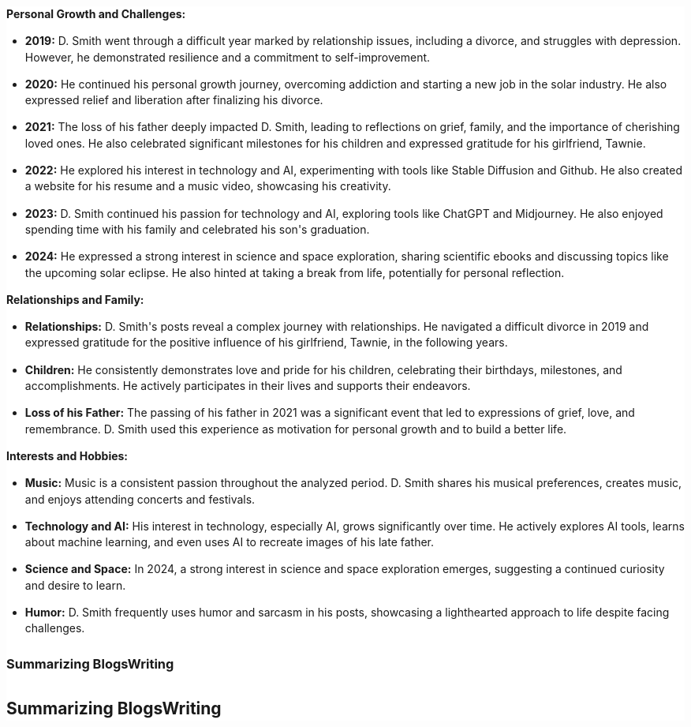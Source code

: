**Personal Growth and Challenges:**

  * **2019:** D. Smith went through a difficult year marked by relationship issues, including a divorce, and struggles with depression. However, he demonstrated resilience and a commitment to self-improvement.

  * **2020:** He continued his personal growth journey, overcoming addiction and starting a new job in the solar industry. He also expressed relief and liberation after finalizing his divorce.

  * **2021:** The loss of his father deeply impacted D. Smith, leading to reflections on grief, family, and the importance of cherishing loved ones. He also celebrated significant milestones for his children and expressed gratitude for his girlfriend, Tawnie.

  * **2022:** He explored his interest in technology and AI, experimenting with tools like Stable Diffusion and Github. He also created a website for his resume and a music video, showcasing his creativity.

  * **2023:** D. Smith continued his passion for technology and AI, exploring tools like ChatGPT and Midjourney. He also enjoyed spending time with his family and celebrated his son's graduation.

  * **2024:** He expressed a strong interest in science and space exploration, sharing scientific ebooks and discussing topics like the upcoming solar eclipse. He also hinted at taking a break from life, potentially for personal reflection.

**Relationships and Family:**

  * **Relationships:** D. Smith's posts reveal a complex journey with relationships. He navigated a difficult divorce in 2019 and expressed gratitude for the positive influence of his girlfriend, Tawnie, in the following years.

  * **Children:** He consistently demonstrates love and pride for his children, celebrating their birthdays, milestones, and accomplishments. He actively participates in their lives and supports their endeavors.

  * **Loss of his Father:** The passing of his father in 2021 was a significant event that led to expressions of grief, love, and remembrance. D. Smith used this experience as motivation for personal growth and to build a better life.

**Interests and Hobbies:**

  * **Music:** Music is a consistent passion throughout the analyzed period. D. Smith shares his musical preferences, creates music, and enjoys attending concerts and festivals.

  * **Technology and AI:** His interest in technology, especially AI, grows significantly over time. He actively explores AI tools, learns about machine learning, and even uses AI to recreate images of his late father.

  * **Science and Space:** In 2024, a strong interest in science and space exploration emerges, suggesting a continued curiosity and desire to learn.

  * **Humor:** D. Smith frequently uses humor and sarcasm in his posts, showcasing a lighthearted approach to life despite facing challenges.

### Summarizing BlogsWriting

## Summarizing BlogsWriting
